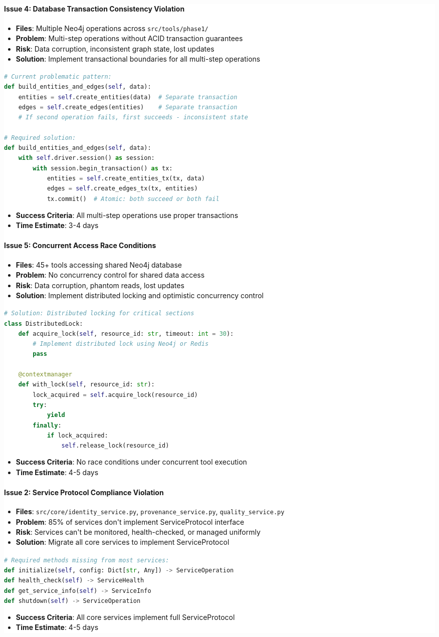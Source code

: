 #### **Issue 4: Database Transaction Consistency Violation**
- **Files**: Multiple Neo4j operations across `src/tools/phase1/`
- **Problem**: Multi-step operations without ACID transaction guarantees
- **Risk**: Data corruption, inconsistent graph state, lost updates
- **Solution**: Implement transactional boundaries for all multi-step operations
```python
# Current problematic pattern:
def build_entities_and_edges(self, data):
    entities = self.create_entities(data)  # Separate transaction
    edges = self.create_edges(entities)    # Separate transaction
    # If second operation fails, first succeeds - inconsistent state

# Required solution:
def build_entities_and_edges(self, data):
    with self.driver.session() as session:
        with session.begin_transaction() as tx:
            entities = self.create_entities_tx(tx, data)
            edges = self.create_edges_tx(tx, entities)
            tx.commit()  # Atomic: both succeed or both fail
```
- **Success Criteria**: All multi-step operations use proper transactions
- **Time Estimate**: 3-4 days

#### **Issue 5: Concurrent Access Race Conditions**
- **Files**: 45+ tools accessing shared Neo4j database
- **Problem**: No concurrency control for shared data access
- **Risk**: Data corruption, phantom reads, lost updates
- **Solution**: Implement distributed locking and optimistic concurrency control
```python
# Solution: Distributed locking for critical sections
class DistributedLock:
    def acquire_lock(self, resource_id: str, timeout: int = 30):
        # Implement distributed lock using Neo4j or Redis
        pass
    
    @contextmanager
    def with_lock(self, resource_id: str):
        lock_acquired = self.acquire_lock(resource_id)
        try:
            yield
        finally:
            if lock_acquired:
                self.release_lock(resource_id)
```
- **Success Criteria**: No race conditions under concurrent tool execution
- **Time Estimate**: 4-5 days

#### **Issue 2: Service Protocol Compliance Violation**
- **Files**: `src/core/identity_service.py`, `provenance_service.py`, `quality_service.py`
- **Problem**: 85% of services don't implement ServiceProtocol interface
- **Risk**: Services can't be monitored, health-checked, or managed uniformly
- **Solution**: Migrate all core services to implement ServiceProtocol
```python
# Required methods missing from most services:
def initialize(self, config: Dict[str, Any]) -> ServiceOperation
def health_check(self) -> ServiceHealth
def get_service_info(self) -> ServiceInfo
def shutdown(self) -> ServiceOperation
```
- **Success Criteria**: All core services implement full ServiceProtocol
- **Time Estimate**: 4-5 days
